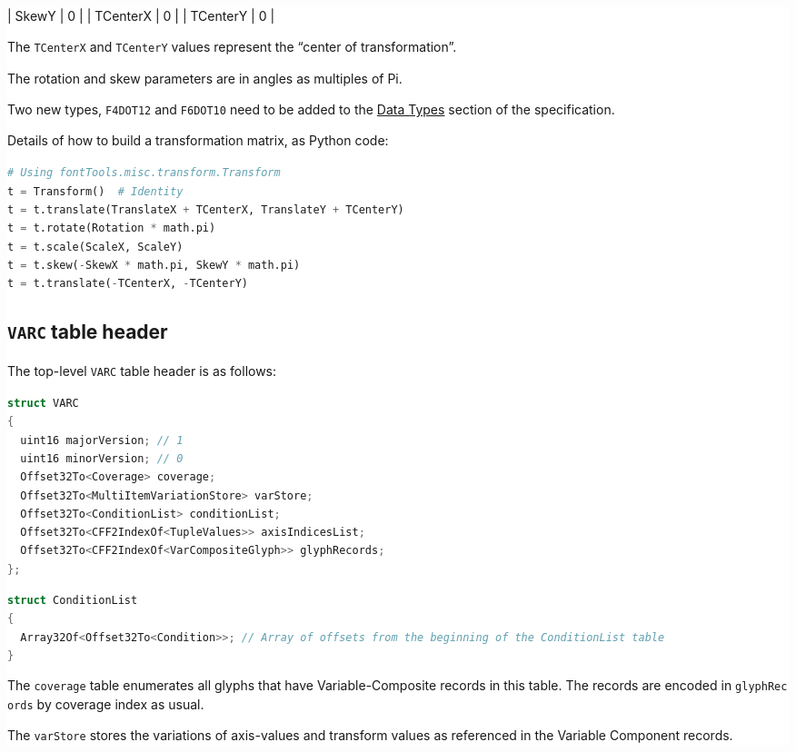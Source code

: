 | SkewY | 0 |
| TCenterX | 0 |
| TCenterY | 0 |

The `TCenterX` and `TCenterY` values represent the “center of transformation”.

The rotation and skew parameters are in angles as multiples of Pi.

Two new types, `F4DOT12` and `F6DOT10` need to be added to the [Data
Types](https://learn.microsoft.com/en-us/typography/opentype/spec/otff#data-types)
section of the specification.

Details of how to build a transformation matrix, as Python code:
```python
# Using fontTools.misc.transform.Transform
t = Transform()  # Identity
t = t.translate(TranslateX + TCenterX, TranslateY + TCenterY)
t = t.rotate(Rotation * math.pi)
t = t.scale(ScaleX, ScaleY)
t = t.skew(-SkewX * math.pi, SkewY * math.pi)
t = t.translate(-TCenterX, -TCenterY)
```

## `VARC` table header

The top-level `VARC` table header is as follows:
```c++
struct VARC
{
  uint16 majorVersion; // 1
  uint16 minorVersion; // 0
  Offset32To<Coverage> coverage;
  Offset32To<MultiItemVariationStore> varStore;
  Offset32To<ConditionList> conditionList;
  Offset32To<CFF2IndexOf<TupleValues>> axisIndicesList;
  Offset32To<CFF2IndexOf<VarCompositeGlyph>> glyphRecords;
};
```
```c++
struct ConditionList
{
  Array32Of<Offset32To<Condition>>; // Array of offsets from the beginning of the ConditionList table
}
```

The `coverage` table enumerates all glyphs that have Variable-Composite records
in this table. The records are encoded in `glyphRecords` by coverage index as
usual.

The `varStore` stores the variations of axis-values and transform values as
referenced in the Variable Component records.
